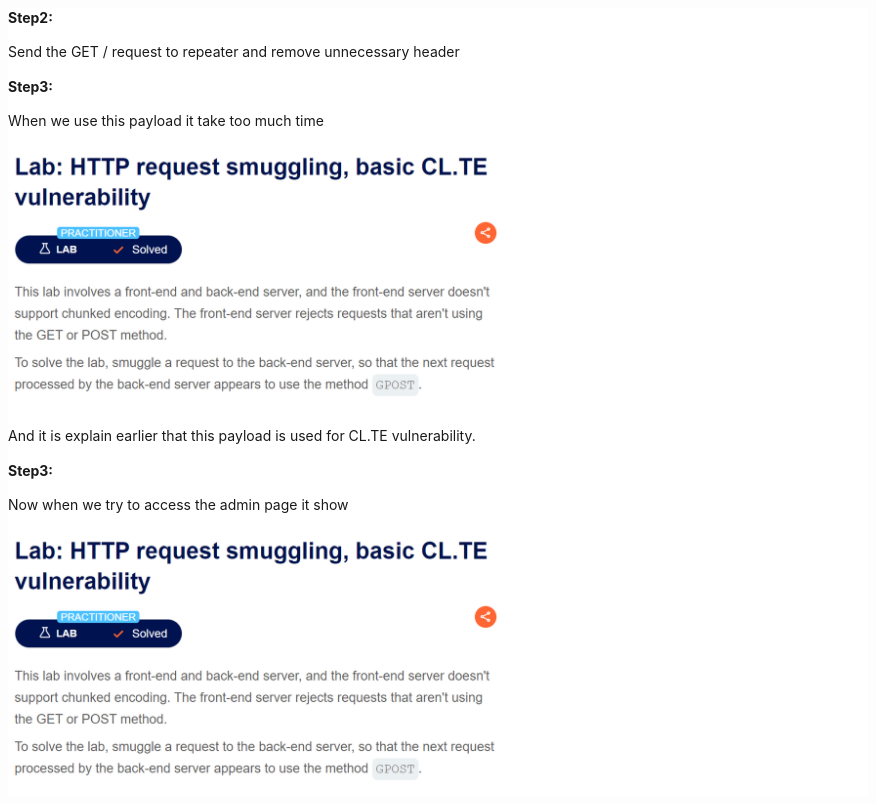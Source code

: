 **Step2:**

Send the GET / request to repeater and remove unnecessary header

**Step3:**

When we use this payload it take too much time

<img src="images/image1.png" alt="third" width="500">

And it is explain earlier that this payload is used for CL.TE vulnerability.

**Step3:**

Now when we try to access the admin page it show

<img src="images/image1.png" alt="third" width="500">

